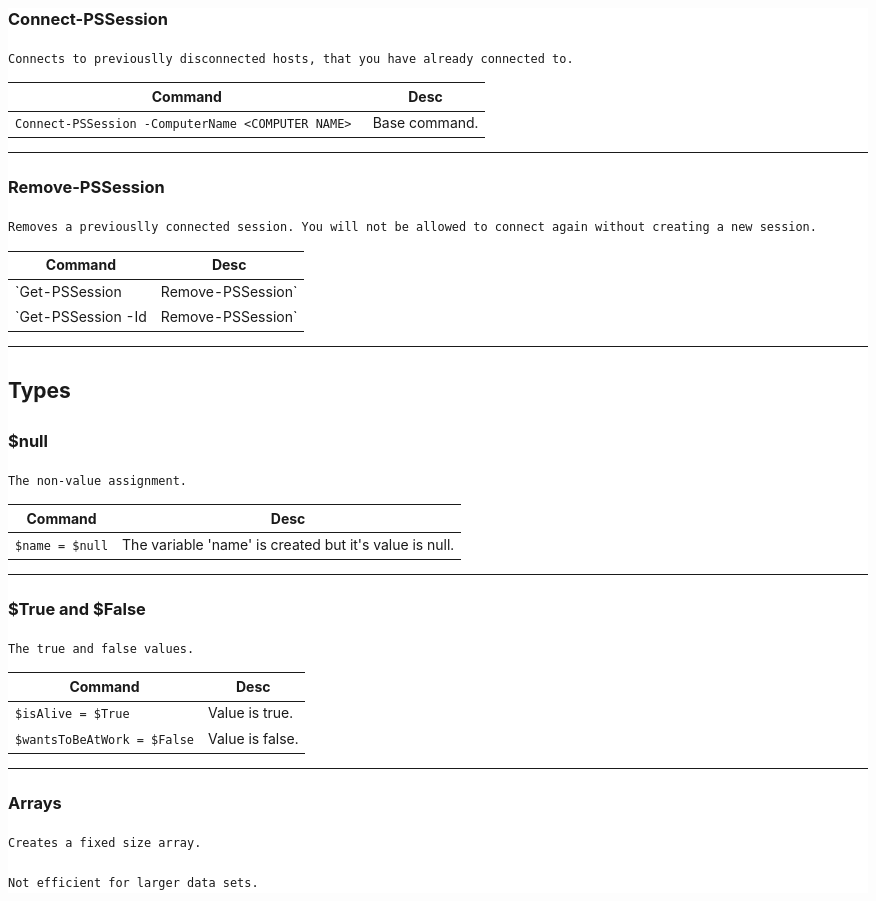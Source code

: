 
### Connect-PSSession

    Connects to previouslly disconnected hosts, that you have already connected to.

| Command | Desc |
| --- | --- |
| `Connect-PSSession -ComputerName <COMPUTER NAME> ` | Base command. |

---

### Remove-PSSession

    Removes a previouslly connected session. You will not be allowed to connect again without creating a new session.

| Command | Desc |
| --- | --- |
| `Get-PSSession | Remove-PSSession` | Base command. |
| `Get-PSSession -Id <SESSION ID> | Remove-PSSession` | Removes a session by Id.

---

## Types

### $null

    The non-value assignment.

| Command | Desc |
| --- | --- |
| `$name = $null` | The variable 'name' is created but it's value is null. |

---

### $True and $False

    The true and false values.

| Command | Desc |
| --- | --- |
| `$isAlive = $True` | Value is true. |
| `$wantsToBeAtWork = $False` | Value is false. |

---

### Arrays

    Creates a fixed size array.

    Not efficient for larger data sets.

